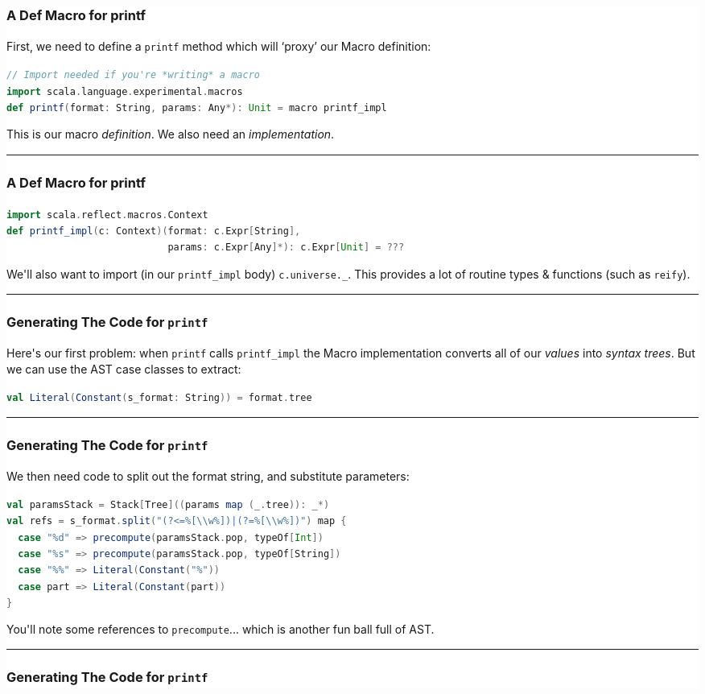 ### A Def Macro for printf

First, we need to define a `printf` method which will ‘proxy’ our Macro definition:

```scala
// Import needed if you're *writing* a macro
import scala.language.experimental.macros
def printf(format: String, params: Any*): Unit = macro printf_impl
```

This is our macro *definition*. We also need an *implementation*.

---

### A Def Macro for printf

```scala
import scala.reflect.macros.Context
def printf_impl(c: Context)(format: c.Expr[String],
                            params: c.Expr[Any]*): c.Expr[Unit] = ???
```

We'll also want to import (in our `printf_impl` body) `c.universe._`.
This provides a lot of routine types & functions (such as `reify`).

---

### Generating The Code for `printf`

Here's our first problem: when `printf` calls `printf_impl` the Macro implementation converts all of our *values* into *syntax trees*. But we can use the AST case classes to extract:

```scala
val Literal(Constant(s_format: String)) = format.tree
```

---

### Generating The Code for `printf`

We then need code to split out the format string, and substitute parameters:

```scala
val paramsStack = Stack[Tree]((params map (_.tree)): _*)
val refs = s_format.split("(?<=%[\\w%])|(?=%[\\w%])") map {
  case "%d" => precompute(paramsStack.pop, typeOf[Int])
  case "%s" => precompute(paramsStack.pop, typeOf[String])
  case "%%" => Literal(Constant("%"))
  case part => Literal(Constant(part))
}
```

You'll note some references to `precompute`... which is another fun ball full of AST.

---

### Generating The Code for `printf`


[^†]: Abstract Syntax Tree. A simple “tree” of case-class like objects to be converted to bytecode... or JavaScript.
[^‡]: I've stolen some code from the official Macros guide for this.
[^*]: NOTE: You need to define your macros in a *separate* project / library from anywhere you call it.
[^¶]: focused on reliability with the current production release of Scala
